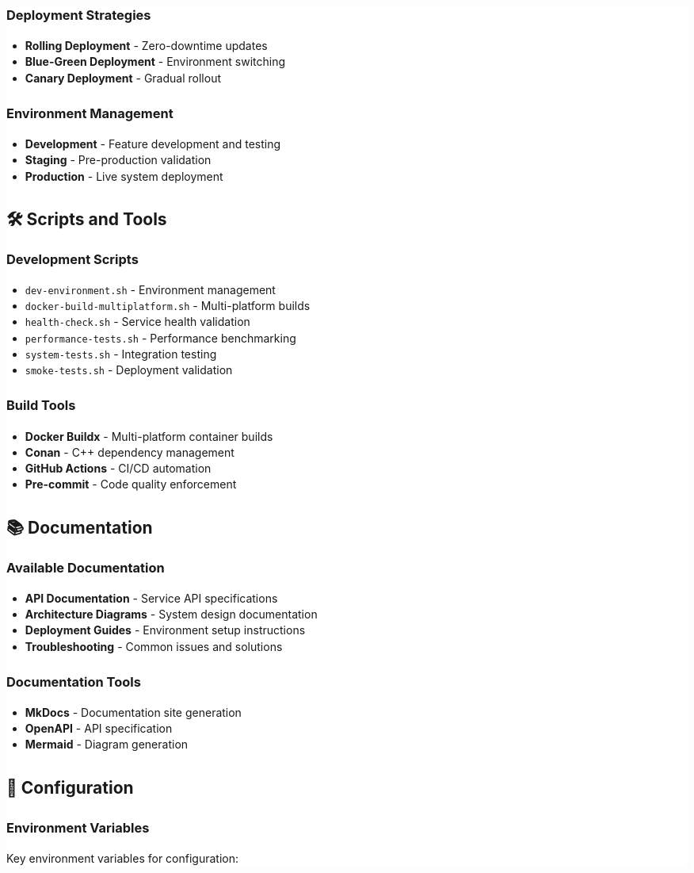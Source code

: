 ### Deployment Strategies

- **Rolling Deployment** - Zero-downtime updates
- **Blue-Green Deployment** - Environment switching
- **Canary Deployment** - Gradual rollout

### Environment Management

- **Development** - Feature development and testing
- **Staging** - Pre-production validation
- **Production** - Live system deployment

## 🛠️ Scripts and Tools

### Development Scripts

- `dev-environment.sh` - Environment management
- `docker-build-multiplatform.sh` - Multi-platform builds
- `health-check.sh` - Service health validation
- `performance-tests.sh` - Performance benchmarking
- `system-tests.sh` - Integration testing
- `smoke-tests.sh` - Deployment validation

### Build Tools

- **Docker Buildx** - Multi-platform container builds
- **Conan** - C++ dependency management
- **GitHub Actions** - CI/CD automation
- **Pre-commit** - Code quality enforcement

## 📚 Documentation

### Available Documentation

- **API Documentation** - Service API specifications
- **Architecture Diagrams** - System design documentation
- **Deployment Guides** - Environment setup instructions
- **Troubleshooting** - Common issues and solutions

### Documentation Tools

- **MkDocs** - Documentation site generation
- **OpenAPI** - API specification
- **Mermaid** - Diagram generation

## 🔧 Configuration

### Environment Variables

Key environment variables for configuration:

